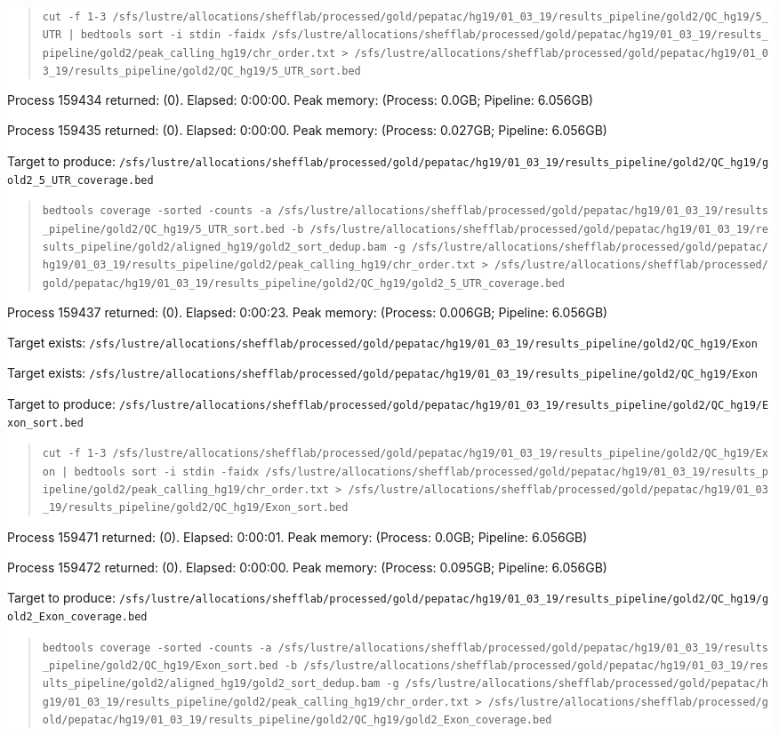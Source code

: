 
> `cut -f 1-3 /sfs/lustre/allocations/shefflab/processed/gold/pepatac/hg19/01_03_19/results_pipeline/gold2/QC_hg19/5_UTR | bedtools sort -i stdin -faidx /sfs/lustre/allocations/shefflab/processed/gold/pepatac/hg19/01_03_19/results_pipeline/gold2/peak_calling_hg19/chr_order.txt > /sfs/lustre/allocations/shefflab/processed/gold/pepatac/hg19/01_03_19/results_pipeline/gold2/QC_hg19/5_UTR_sort.bed`

<pre>
</pre>
Process 159434 returned: (0). Elapsed: 0:00:00. Peak memory: (Process: 0.0GB; Pipeline: 6.056GB)
<pre>
</pre>
Process 159435 returned: (0). Elapsed: 0:00:00. Peak memory: (Process: 0.027GB; Pipeline: 6.056GB)

Target to produce: `/sfs/lustre/allocations/shefflab/processed/gold/pepatac/hg19/01_03_19/results_pipeline/gold2/QC_hg19/gold2_5_UTR_coverage.bed`


> `bedtools coverage -sorted -counts -a /sfs/lustre/allocations/shefflab/processed/gold/pepatac/hg19/01_03_19/results_pipeline/gold2/QC_hg19/5_UTR_sort.bed -b /sfs/lustre/allocations/shefflab/processed/gold/pepatac/hg19/01_03_19/results_pipeline/gold2/aligned_hg19/gold2_sort_dedup.bam -g /sfs/lustre/allocations/shefflab/processed/gold/pepatac/hg19/01_03_19/results_pipeline/gold2/peak_calling_hg19/chr_order.txt > /sfs/lustre/allocations/shefflab/processed/gold/pepatac/hg19/01_03_19/results_pipeline/gold2/QC_hg19/gold2_5_UTR_coverage.bed`

<pre>
</pre>
Process 159437 returned: (0). Elapsed: 0:00:23. Peak memory: (Process: 0.006GB; Pipeline: 6.056GB)

Target exists: `/sfs/lustre/allocations/shefflab/processed/gold/pepatac/hg19/01_03_19/results_pipeline/gold2/QC_hg19/Exon`

Target exists: `/sfs/lustre/allocations/shefflab/processed/gold/pepatac/hg19/01_03_19/results_pipeline/gold2/QC_hg19/Exon`

Target to produce: `/sfs/lustre/allocations/shefflab/processed/gold/pepatac/hg19/01_03_19/results_pipeline/gold2/QC_hg19/Exon_sort.bed`


> `cut -f 1-3 /sfs/lustre/allocations/shefflab/processed/gold/pepatac/hg19/01_03_19/results_pipeline/gold2/QC_hg19/Exon | bedtools sort -i stdin -faidx /sfs/lustre/allocations/shefflab/processed/gold/pepatac/hg19/01_03_19/results_pipeline/gold2/peak_calling_hg19/chr_order.txt > /sfs/lustre/allocations/shefflab/processed/gold/pepatac/hg19/01_03_19/results_pipeline/gold2/QC_hg19/Exon_sort.bed`

<pre>
</pre>
Process 159471 returned: (0). Elapsed: 0:00:01. Peak memory: (Process: 0.0GB; Pipeline: 6.056GB)
<pre>
</pre>
Process 159472 returned: (0). Elapsed: 0:00:00. Peak memory: (Process: 0.095GB; Pipeline: 6.056GB)

Target to produce: `/sfs/lustre/allocations/shefflab/processed/gold/pepatac/hg19/01_03_19/results_pipeline/gold2/QC_hg19/gold2_Exon_coverage.bed`


> `bedtools coverage -sorted -counts -a /sfs/lustre/allocations/shefflab/processed/gold/pepatac/hg19/01_03_19/results_pipeline/gold2/QC_hg19/Exon_sort.bed -b /sfs/lustre/allocations/shefflab/processed/gold/pepatac/hg19/01_03_19/results_pipeline/gold2/aligned_hg19/gold2_sort_dedup.bam -g /sfs/lustre/allocations/shefflab/processed/gold/pepatac/hg19/01_03_19/results_pipeline/gold2/peak_calling_hg19/chr_order.txt > /sfs/lustre/allocations/shefflab/processed/gold/pepatac/hg19/01_03_19/results_pipeline/gold2/QC_hg19/gold2_Exon_coverage.bed`
